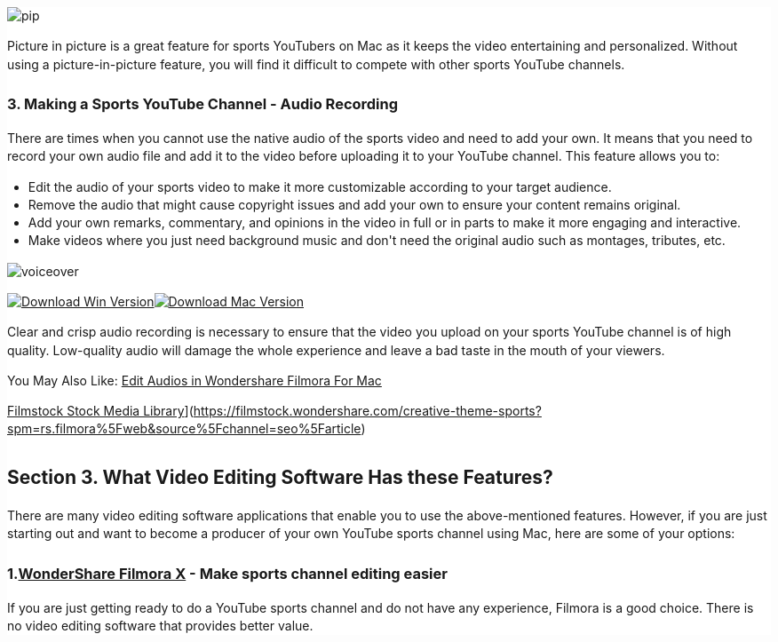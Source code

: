 ![pip](https://images.wondershare.com/filmora/Mac-articles/pip.jpg)

Picture in picture is a great feature for sports YouTubers on Mac as it keeps the video entertaining and personalized. Without using a picture-in-picture feature, you will find it difficult to compete with other sports YouTube channels.

### 3\. Making a Sports YouTube Channel - Audio Recording

There are times when you cannot use the native audio of the sports video and need to add your own. It means that you need to record your own audio file and add it to the video before uploading it to your YouTube channel. This feature allows you to:

* Edit the audio of your sports video to make it more customizable according to your target audience.
* Remove the audio that might cause copyright issues and add your own to ensure your content remains original.
* Add your own remarks, commentary, and opinions in the video in full or in parts to make it more engaging and interactive.
* Make videos where you just need background music and don't need the original audio such as montages, tributes, etc.

![voiceover](https://images.wondershare.com/filmora/guide/filmora-mac-record-voiceover.jpg)

[![Download Win Version](https://images.wondershare.com/filmora/guide/download-btn-win.jpg)](https://tools.techidaily.com/wondershare/filmora/download/)[![Download Mac Version](https://images.wondershare.com/filmora/guide/download-btn-mac.jpg)](https://tools.techidaily.com/wondershare/filmora/download/)

Clear and crisp audio recording is necessary to ensure that the video you upload on your sports YouTube channel is of high quality. Low-quality audio will damage the whole experience and leave a bad taste in the mouth of your viewers.

You May Also Like: [Edit Audios in Wondershare Filmora For Mac](https://tools.techidaily.com/wondershare/filmora/download/)

[Filmstock Stock Media Library](https://images.wondershare.com/filmora/article-images/filmora-and-filmstock.jpg)](https://filmstock.wondershare.com/creative-theme-sports?spm=rs.filmora%5Fweb&source%5Fchannel=seo%5Farticle)

## Section 3\. What Video Editing Software Has these Features?

There are many video editing software applications that enable you to use the above-mentioned features. However, if you are just starting out and want to become a producer of your own YouTube sports channel using Mac, here are some of your options:

### 1.[](https://tools.techidaily.com/wondershare/filmora/download/)[WonderShare Filmora X](https://tools.techidaily.com/wondershare/filmora/download/) \- Make sports channel editing easier

If you are just getting ready to do a YouTube sports channel and do not have any experience, Filmora is a good choice. There is no video editing software that provides better value.
